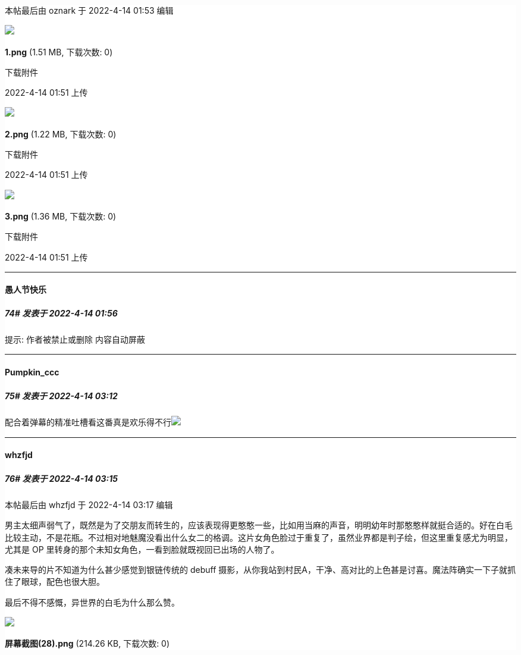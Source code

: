  本帖最后由 oznark 于 2022-4-14 01:53 编辑 

<img src="https://img.saraba1st.com/forum/202204/14/015147kvp4bv7v4c76rjp4.png" referrerpolicy="no-referrer">

<strong>1.png</strong> (1.51 MB, 下载次数: 0)

下载附件

2022-4-14 01:51 上传

<img src="https://img.saraba1st.com/forum/202204/14/015149wzlffckbflfl5824.png" referrerpolicy="no-referrer">

<strong>2.png</strong> (1.22 MB, 下载次数: 0)

下载附件

2022-4-14 01:51 上传

<img src="https://img.saraba1st.com/forum/202204/14/015149an0ni20nre90nnan.png" referrerpolicy="no-referrer">

<strong>3.png</strong> (1.36 MB, 下载次数: 0)

下载附件

2022-4-14 01:51 上传

*****

####  愚人节快乐  
##### 74#       发表于 2022-4-14 01:56

提示: 作者被禁止或删除 内容自动屏蔽

*****

####  Pumpkin_ccc  
##### 75#       发表于 2022-4-14 03:12

配合着弹幕的精准吐槽看这番真是欢乐得不行<img src="https://static.saraba1st.com/image/smiley/face2017/067.png" referrerpolicy="no-referrer">

*****

####  whzfjd  
##### 76#       发表于 2022-4-14 03:15

 本帖最后由 whzfjd 于 2022-4-14 03:17 编辑 

男主太细声弱气了，既然是为了交朋友而转生的，应该表现得更憨憨一些，比如用当麻的声音，明明幼年时那憨憨样就挺合适的。好在白毛比较主动，不是花瓶。不过相对地魅魔没看出什么女二的格调。这片女角色脸过于重复了，虽然业界都是判子绘，但这里重复感尤为明显，尤其是 OP 里转身的那个未知女角色，一看到脸就既视回已出场的人物了。

凑未来导的片不知道为什么甚少感觉到银链传统的 debuff 摄影，从你我站到村民A，干净、高对比的上色甚是讨喜。魔法阵确实一下子就抓住了眼球，配色也很大胆。

最后不得不感慨，异世界的白毛为什么那么赞。

<img src="https://img.saraba1st.com/forum/202204/14/030419wjbav3ljla38xzo6.png" referrerpolicy="no-referrer">

<strong>屏幕截图(28).png</strong> (214.26 KB, 下载次数: 0)
